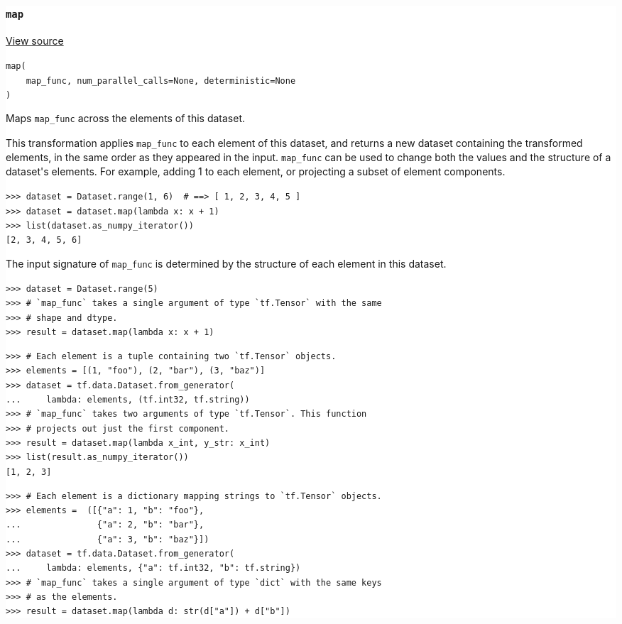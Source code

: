 

<h3 id="map"><code>map</code></h3>

<a target="_blank" href="https://github.com/tensorflow/tensorflow/blob/r2.4/tensorflow/python/data/ops/dataset_ops.py#L1667-L1812">View source</a>

<pre class="devsite-click-to-copy prettyprint lang-py tfo-signature-link">
<code>map(
    map_func, num_parallel_calls=None, deterministic=None
)
</code></pre>

Maps `map_func` across the elements of this dataset.

This transformation applies `map_func` to each element of this dataset, and
returns a new dataset containing the transformed elements, in the same
order as they appeared in the input. `map_func` can be used to change both
the values and the structure of a dataset's elements. For example, adding 1
to each element, or projecting a subset of element components.

```
>>> dataset = Dataset.range(1, 6)  # ==> [ 1, 2, 3, 4, 5 ]
>>> dataset = dataset.map(lambda x: x + 1)
>>> list(dataset.as_numpy_iterator())
[2, 3, 4, 5, 6]
```

The input signature of `map_func` is determined by the structure of each
element in this dataset.

```
>>> dataset = Dataset.range(5)
>>> # `map_func` takes a single argument of type `tf.Tensor` with the same
>>> # shape and dtype.
>>> result = dataset.map(lambda x: x + 1)
```

```
>>> # Each element is a tuple containing two `tf.Tensor` objects.
>>> elements = [(1, "foo"), (2, "bar"), (3, "baz")]
>>> dataset = tf.data.Dataset.from_generator(
...     lambda: elements, (tf.int32, tf.string))
>>> # `map_func` takes two arguments of type `tf.Tensor`. This function
>>> # projects out just the first component.
>>> result = dataset.map(lambda x_int, y_str: x_int)
>>> list(result.as_numpy_iterator())
[1, 2, 3]
```

```
>>> # Each element is a dictionary mapping strings to `tf.Tensor` objects.
>>> elements =  ([{"a": 1, "b": "foo"},
...               {"a": 2, "b": "bar"},
...               {"a": 3, "b": "baz"}])
>>> dataset = tf.data.Dataset.from_generator(
...     lambda: elements, {"a": tf.int32, "b": tf.string})
>>> # `map_func` takes a single argument of type `dict` with the same keys
>>> # as the elements.
>>> result = dataset.map(lambda d: str(d["a"]) + d["b"])
```
